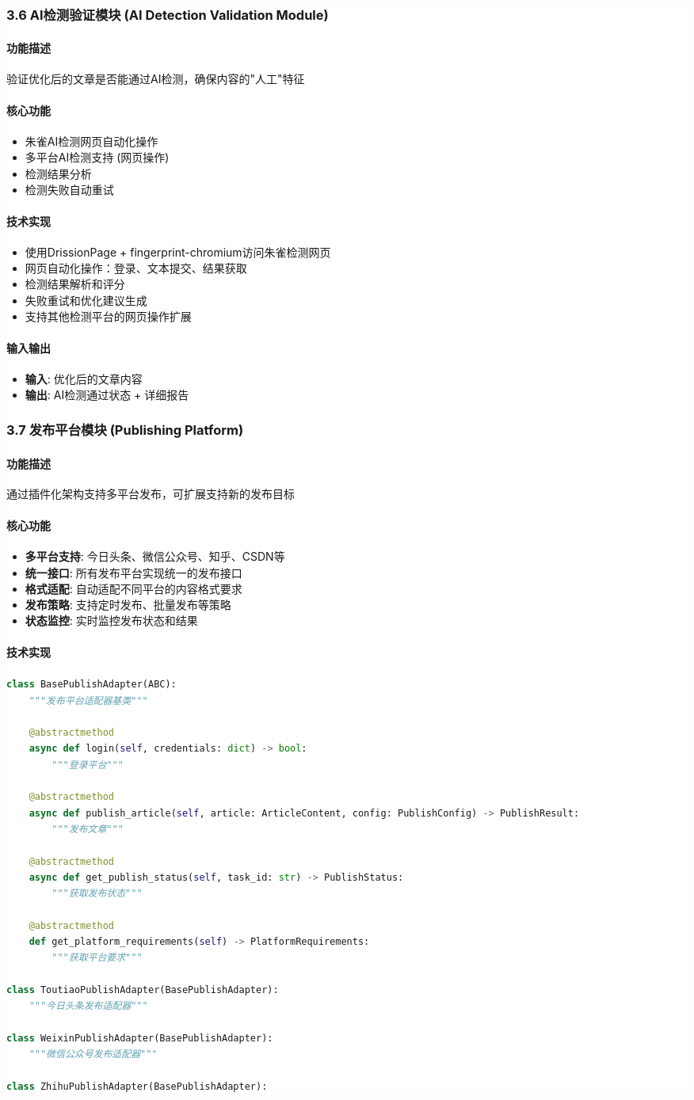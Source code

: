 ### 3.6 AI检测验证模块 (AI Detection Validation Module)

#### 功能描述
验证优化后的文章是否能通过AI检测，确保内容的"人工"特征

#### 核心功能
- 朱雀AI检测网页自动化操作
- 多平台AI检测支持 (网页操作)
- 检测结果分析
- 检测失败自动重试

#### 技术实现
- 使用DrissionPage + fingerprint-chromium访问朱雀检测网页
- 网页自动化操作：登录、文本提交、结果获取
- 检测结果解析和评分
- 失败重试和优化建议生成
- 支持其他检测平台的网页操作扩展

#### 输入输出
- **输入**: 优化后的文章内容
- **输出**: AI检测通过状态 + 详细报告

### 3.7 发布平台模块 (Publishing Platform)

#### 功能描述
通过插件化架构支持多平台发布，可扩展支持新的发布目标

#### 核心功能
- **多平台支持**: 今日头条、微信公众号、知乎、CSDN等
- **统一接口**: 所有发布平台实现统一的发布接口
- **格式适配**: 自动适配不同平台的内容格式要求
- **发布策略**: 支持定时发布、批量发布等策略
- **状态监控**: 实时监控发布状态和结果

#### 技术实现
```python
class BasePublishAdapter(ABC):
    """发布平台适配器基类"""

    @abstractmethod
    async def login(self, credentials: dict) -> bool:
        """登录平台"""

    @abstractmethod
    async def publish_article(self, article: ArticleContent, config: PublishConfig) -> PublishResult:
        """发布文章"""

    @abstractmethod
    async def get_publish_status(self, task_id: str) -> PublishStatus:
        """获取发布状态"""

    @abstractmethod
    def get_platform_requirements(self) -> PlatformRequirements:
        """获取平台要求"""

class ToutiaoPublishAdapter(BasePublishAdapter):
    """今日头条发布适配器"""

class WeixinPublishAdapter(BasePublishAdapter):
    """微信公众号发布适配器"""

class ZhihuPublishAdapter(BasePublishAdapter):
```